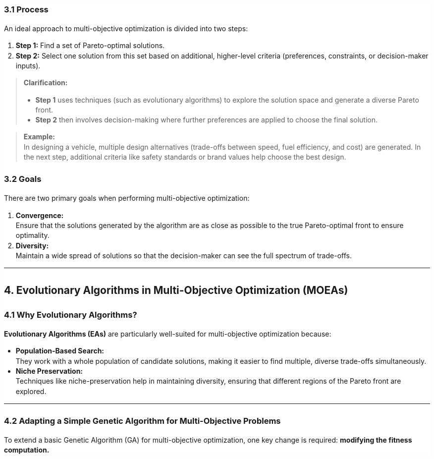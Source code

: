 
### 3.1 Process
An ideal approach to multi-objective optimization is divided into two steps:

1. **Step 1:** Find a set of Pareto-optimal solutions.
2. **Step 2:** Select one solution from this set based on additional, higher-level criteria (preferences, constraints, or decision-maker inputs).

> **Clarification:**  
> - **Step 1** uses techniques (such as evolutionary algorithms) to explore the solution space and generate a diverse Pareto front.
> - **Step 2** then involves decision-making where further preferences are applied to choose the final solution.

> **Example:**  
> In designing a vehicle, multiple design alternatives (trade-offs between speed, fuel efficiency, and cost) are generated. In the next step, additional criteria like safety standards or brand values help choose the best design.


### 3.2 Goals
There are two primary goals when performing multi-objective optimization:

1. **Convergence:**  
   Ensure that the solutions generated by the algorithm are as close as possible to the true Pareto-optimal front to ensure optimality.
2. **Diversity:**  
   Maintain a wide spread of solutions so that the decision-maker can see the full spectrum of trade-offs.

---

## 4. Evolutionary Algorithms in Multi-Objective Optimization (MOEAs)

### 4.1 Why Evolutionary Algorithms?
**Evolutionary Algorithms (EAs)** are particularly well-suited for multi-objective optimization because:
- **Population-Based Search:**  
  They work with a whole population of candidate solutions, making it easier to find multiple, diverse trade-offs simultaneously.
- **Niche Preservation:**  
  Techniques like niche-preservation help in maintaining diversity, ensuring that different regions of the Pareto front are explored.

---

### 4.2 Adapting a Simple Genetic Algorithm for Multi-Objective Problems

To extend a basic Genetic Algorithm (GA) for multi-objective optimization, one key change is required: **modifying the fitness computation.**
